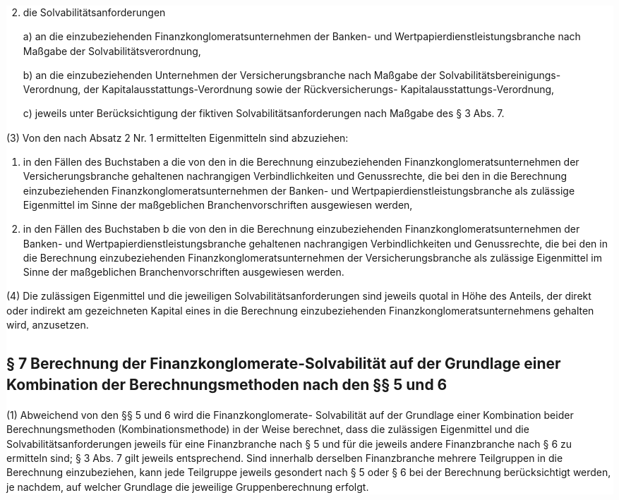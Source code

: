 2.  die Solvabilitätsanforderungen

    a)  an die einzubeziehenden Finanzkonglomeratsunternehmen der Banken- und
        Wertpapierdienstleistungsbranche nach Maßgabe der
        Solvabilitätsverordnung,


    b)  an die einzubeziehenden Unternehmen der Versicherungsbranche nach
        Maßgabe der Solvabilitätsbereinigungs-Verordnung, der
        Kapitalausstattungs-Verordnung sowie der Rückversicherungs-
        Kapitalausstattungs-Verordnung,


    c)  jeweils unter Berücksichtigung der fiktiven Solvabilitätsanforderungen
        nach Maßgabe des § 3 Abs. 7.







(3) Von den nach Absatz 2 Nr. 1 ermittelten Eigenmitteln sind
abzuziehen:

1.  in den Fällen des Buchstaben a die von den in die Berechnung
    einzubeziehenden Finanzkonglomeratsunternehmen der
    Versicherungsbranche gehaltenen nachrangigen Verbindlichkeiten und
    Genussrechte, die bei den in die Berechnung einzubeziehenden
    Finanzkonglomeratsunternehmen der Banken- und
    Wertpapierdienstleistungsbranche als zulässige Eigenmittel im Sinne
    der maßgeblichen Branchenvorschriften ausgewiesen werden,


2.  in den Fällen des Buchstaben b die von den in die Berechnung
    einzubeziehenden Finanzkonglomeratsunternehmen der Banken- und
    Wertpapierdienstleistungsbranche gehaltenen nachrangigen
    Verbindlichkeiten und Genussrechte, die bei den in die Berechnung
    einzubeziehenden Finanzkonglomeratsunternehmen der
    Versicherungsbranche als zulässige Eigenmittel im Sinne der
    maßgeblichen Branchenvorschriften ausgewiesen werden.




(4) Die zulässigen Eigenmittel und die jeweiligen
Solvabilitätsanforderungen sind jeweils quotal in Höhe des Anteils,
der direkt oder indirekt am gezeichneten Kapital eines in die
Berechnung einzubeziehenden Finanzkonglomeratsunternehmens gehalten
wird, anzusetzen.

## § 7 Berechnung der Finanzkonglomerate-Solvabilität auf der Grundlage einer Kombination der Berechnungsmethoden nach den §§ 5 und 6

(1) Abweichend von den §§ 5 und 6 wird die Finanzkonglomerate-
Solvabilität auf der Grundlage einer Kombination beider
Berechnungsmethoden (Kombinationsmethode) in der Weise berechnet, dass
die zulässigen Eigenmittel und die Solvabilitätsanforderungen jeweils
für eine Finanzbranche nach § 5 und für die jeweils andere
Finanzbranche nach § 6 zu ermitteln sind; § 3 Abs. 7 gilt jeweils
entsprechend. Sind innerhalb derselben Finanzbranche mehrere
Teilgruppen in die Berechnung einzubeziehen, kann jede Teilgruppe
jeweils gesondert nach § 5 oder § 6 bei der Berechnung berücksichtigt
werden, je nachdem, auf welcher Grundlage die jeweilige
Gruppenberechnung erfolgt.
